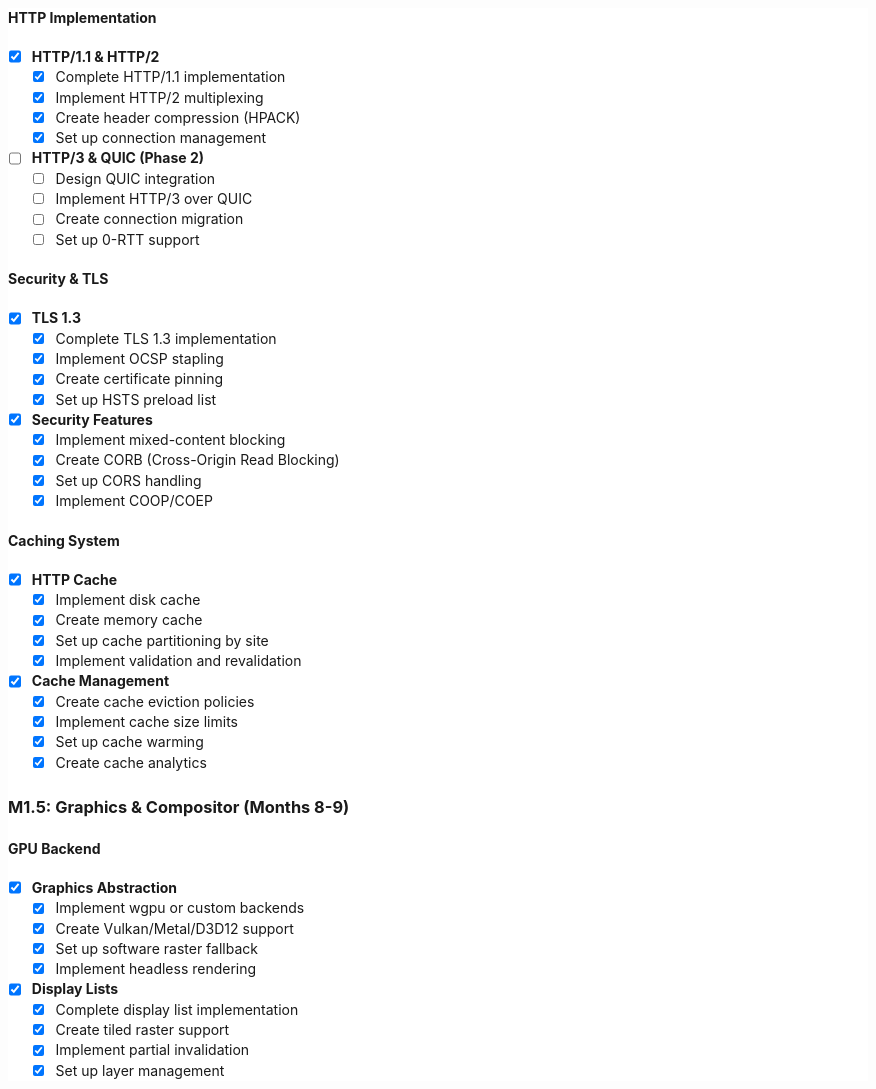 #### HTTP Implementation
- [x] **HTTP/1.1 & HTTP/2**
  - [x] Complete HTTP/1.1 implementation
  - [x] Implement HTTP/2 multiplexing
  - [x] Create header compression (HPACK)
  - [x] Set up connection management

- [ ] **HTTP/3 & QUIC (Phase 2)**
  - [ ] Design QUIC integration
  - [ ] Implement HTTP/3 over QUIC
  - [ ] Create connection migration
  - [ ] Set up 0-RTT support

#### Security & TLS
- [x] **TLS 1.3**
  - [x] Complete TLS 1.3 implementation
  - [x] Implement OCSP stapling
  - [x] Create certificate pinning
  - [x] Set up HSTS preload list

- [x] **Security Features**
  - [x] Implement mixed-content blocking
  - [x] Create CORB (Cross-Origin Read Blocking)
  - [x] Set up CORS handling
  - [x] Implement COOP/COEP

#### Caching System
- [x] **HTTP Cache**
  - [x] Implement disk cache
  - [x] Create memory cache
  - [x] Set up cache partitioning by site
  - [x] Implement validation and revalidation

- [x] **Cache Management**
  - [x] Create cache eviction policies
  - [x] Implement cache size limits
  - [x] Set up cache warming
  - [x] Create cache analytics

### M1.5: Graphics & Compositor (Months 8-9)

#### GPU Backend
- [x] **Graphics Abstraction**
  - [x] Implement wgpu or custom backends
  - [x] Create Vulkan/Metal/D3D12 support
  - [x] Set up software raster fallback
  - [x] Implement headless rendering

- [x] **Display Lists**
  - [x] Complete display list implementation
  - [x] Create tiled raster support
  - [x] Implement partial invalidation
  - [x] Set up layer management
